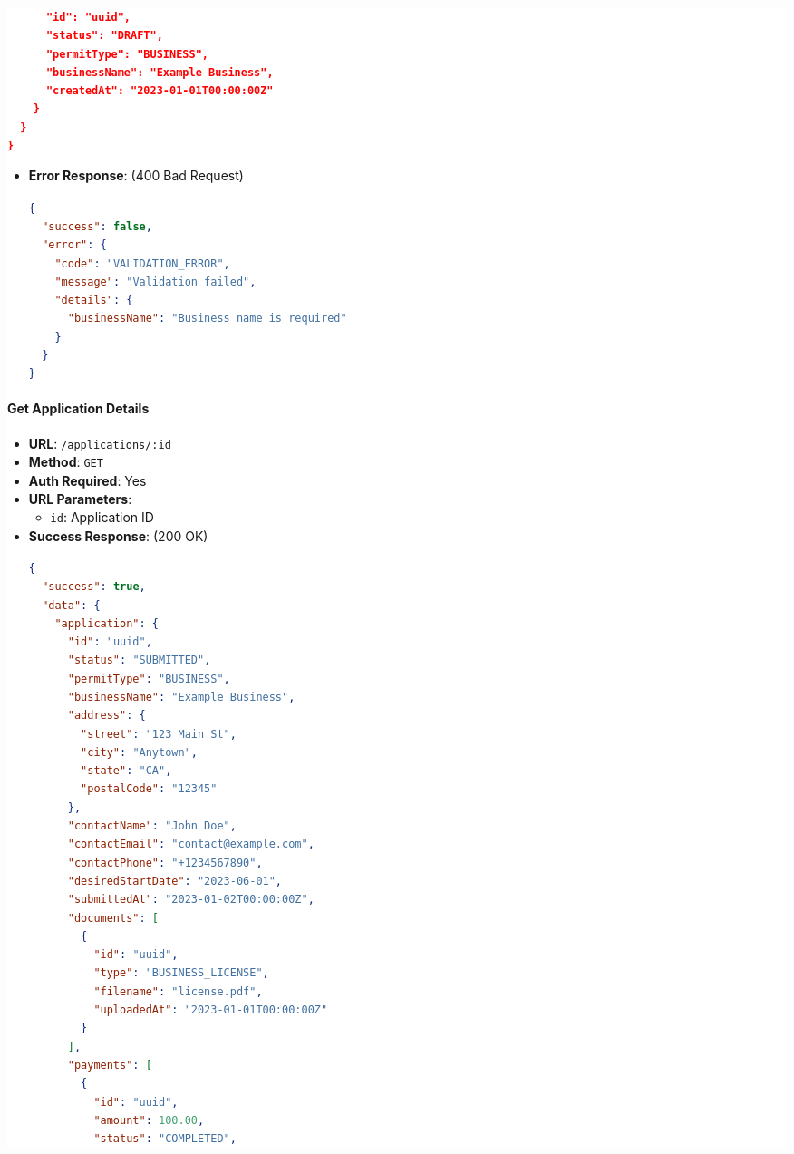  ```json
        "id": "uuid",
        "status": "DRAFT",
        "permitType": "BUSINESS",
        "businessName": "Example Business",
        "createdAt": "2023-01-01T00:00:00Z"
      }
    }
  }
  ```
- **Error Response**: (400 Bad Request)
  ```json
  {
    "success": false,
    "error": {
      "code": "VALIDATION_ERROR",
      "message": "Validation failed",
      "details": {
        "businessName": "Business name is required"
      }
    }
  }
  ```

#### Get Application Details

- **URL**: `/applications/:id`
- **Method**: `GET`
- **Auth Required**: Yes
- **URL Parameters**:
  - `id`: Application ID
- **Success Response**: (200 OK)
  ```json
  {
    "success": true,
    "data": {
      "application": {
        "id": "uuid",
        "status": "SUBMITTED",
        "permitType": "BUSINESS",
        "businessName": "Example Business",
        "address": {
          "street": "123 Main St",
          "city": "Anytown",
          "state": "CA",
          "postalCode": "12345"
        },
        "contactName": "John Doe",
        "contactEmail": "contact@example.com",
        "contactPhone": "+1234567890",
        "desiredStartDate": "2023-06-01",
        "submittedAt": "2023-01-02T00:00:00Z",
        "documents": [
          {
            "id": "uuid",
            "type": "BUSINESS_LICENSE",
            "filename": "license.pdf",
            "uploadedAt": "2023-01-01T00:00:00Z"
          }
        ],
        "payments": [
          {
            "id": "uuid",
            "amount": 100.00,
            "status": "COMPLETED",
  ```